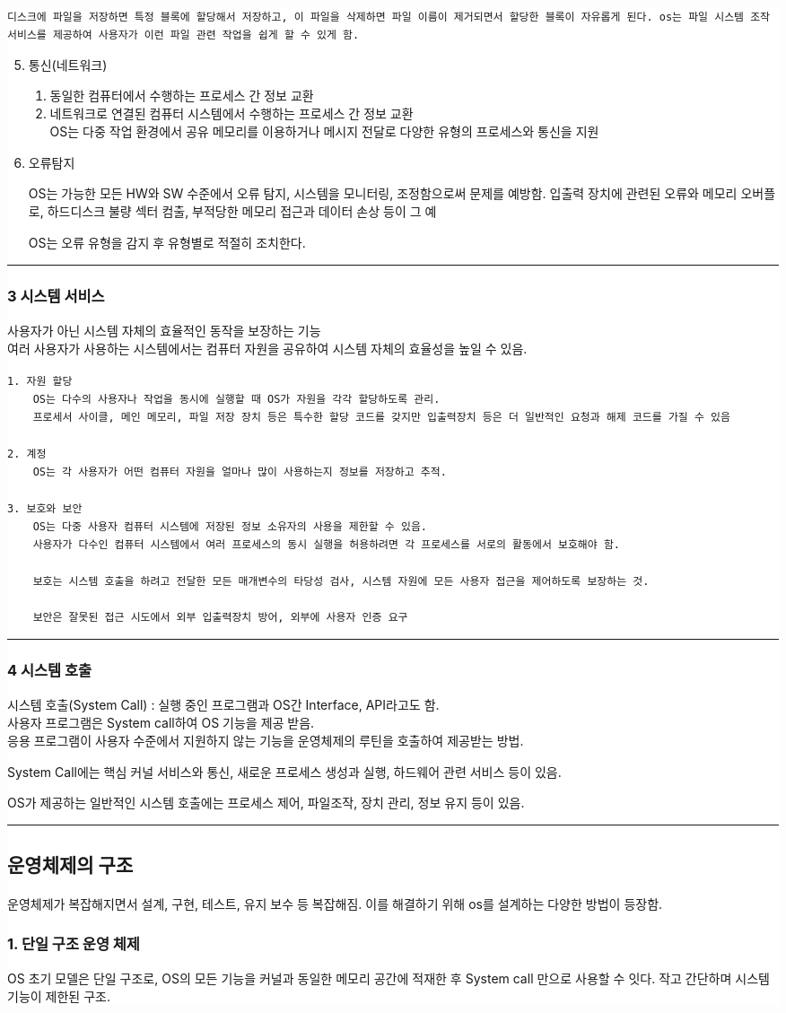    디스크에 파일을 저장하면 특정 블록에 할당해서 저장하고, 이 파일을 삭제하면 파일 이름이 제거되면서 할당한 블록이 자유롭게 된다. os는 파일 시스템 조작 서비스를 제공하여 사용자가 이런 파일 관련 작업을 쉽게 할 수 있게 함.

5. 통신(네트워크)

    1. 동일한 컴퓨터에서 수행하는 프로세스 간 정보 교환
    2. 네트워크로 연결된 컴퓨터 시스템에서 수행하는 프로세스 간 정보 교환  
    OS는 다중 작업 환경에서 공유 메모리를 이용하거나 메시지 전달로 다양한 유형의 프로세스와 통신을 지원

6. 오류탐지

    OS는 가능한 모든 HW와 SW 수준에서 오류 탐지, 시스템을 모니터링, 조정함으로써 문제를 예방함. 입출력 장치에 관련된 오류와 메모리 오버플로, 하드디스크 불량 섹터 컴출, 부적당한 메모리 접근과 데이터 손상 등이 그 예

    OS는 오류 유형을 감지 후 유형별로 적절히 조치한다.

***
### 3 시스템 서비스
사용자가 아닌 시스템 자체의 효율적인 동작을 보장하는 기능  
여러 사용자가 사용하는 시스템에서는 컴퓨터 자원을 공유하여 시스템 자체의 효율성을 높일 수 있음.

    1. 자원 할당
        OS는 다수의 사용자나 작업을 동시에 실행할 때 OS가 자원을 각각 할당하도록 관리.
        프로세서 사이클, 메인 메모리, 파일 저장 장치 등은 특수한 할당 코드를 갖지만 입출력장치 등은 더 일반적인 요청과 해제 코드를 가질 수 있음

    2. 계정
        OS는 각 사용자가 어떤 컴퓨터 자원을 얼마나 많이 사용하는지 정보를 저장하고 추적.
    
    3. 보호와 보안
        OS는 다중 사용자 컴퓨터 시스템에 저장된 정보 소유자의 사용을 제한할 수 있음.
        사용자가 다수인 컴퓨터 시스템에서 여러 프로세스의 동시 실행을 허용하려면 각 프로세스를 서로의 활동에서 보호해야 함.

        보호는 시스템 호출을 하려고 전달한 모든 매개변수의 타당성 검사, 시스템 자원에 모든 사용자 접근을 제어하도록 보장하는 것.

        보안은 잘못된 접근 시도에서 외부 입출력장치 방어, 외부에 사용자 인증 요구
***

### 4 시스템 호출
시스템 호출(System Call) : 실행 중인 프로그램과 OS간 Interface, API라고도 함.  
사용자 프로그램은 System call하여 OS 기능을 제공 받음.  
응용 프로그램이 사용자 수준에서 지원하지 않는 기능을 운영체제의 루틴을 호출하여 제공받는 방법.

System Call에는 핵심 커널 서비스와 통신, 새로운 프로세스 생성과 실행, 하드웨어 관련 서비스 등이 있음.

OS가 제공하는 일반적인 시스템 호출에는 프로세스 제어, 파일조작, 장치 관리, 정보 유지 등이 있음.
***
## 운영체제의 구조
운영체제가 복잡해지면서 설계, 구현, 테스트, 유지 보수 등 복잡해짐. 이를 해결하기 위해 os를 설계하는 다양한 방법이 등장함.

### 1. 단일 구조 운영 체제
OS 초기 모델은 단일 구조로, OS의 모든 기능을 커널과 동일한 메모리 공간에 적재한 후 System call 만으로 사용할 수 잇다. 작고 간단하며 시스템 기능이 제한된 구조.